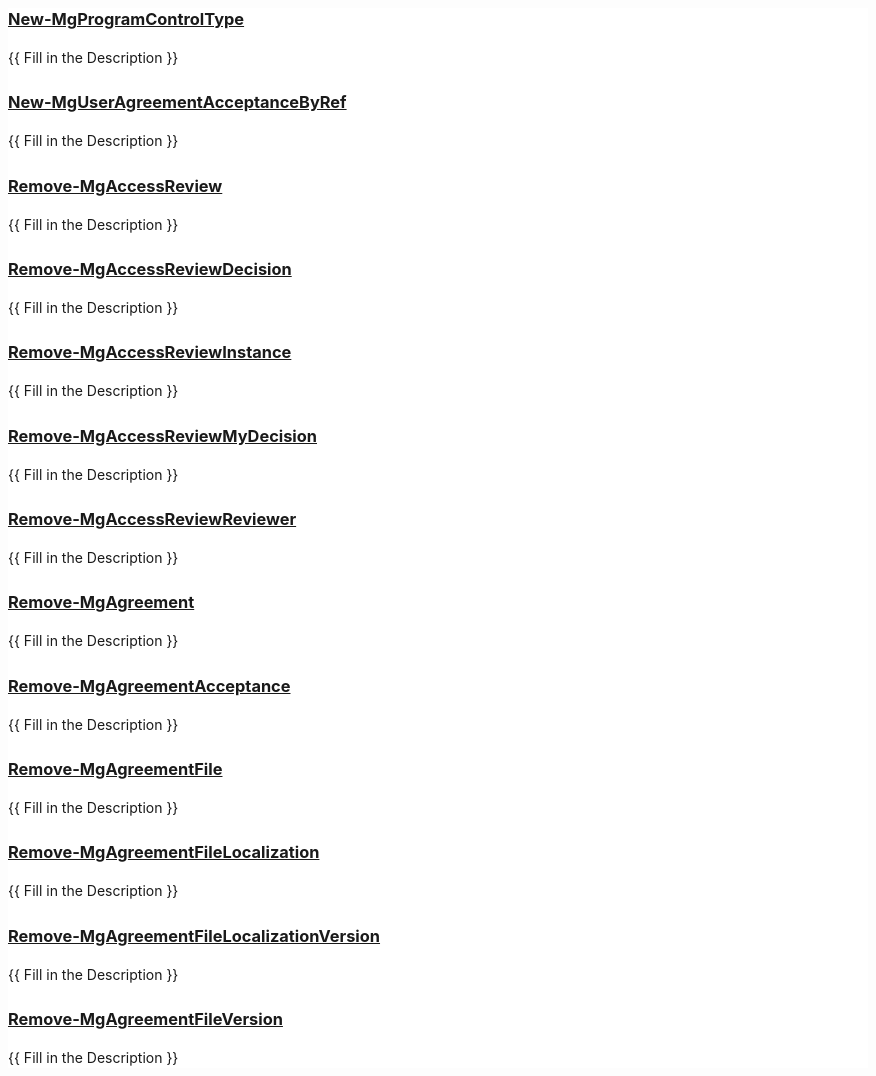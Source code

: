 ### [New-MgProgramControlType](New-MgProgramControlType.md)
{{ Fill in the Description }}

### [New-MgUserAgreementAcceptanceByRef](New-MgUserAgreementAcceptanceByRef.md)
{{ Fill in the Description }}

### [Remove-MgAccessReview](Remove-MgAccessReview.md)
{{ Fill in the Description }}

### [Remove-MgAccessReviewDecision](Remove-MgAccessReviewDecision.md)
{{ Fill in the Description }}

### [Remove-MgAccessReviewInstance](Remove-MgAccessReviewInstance.md)
{{ Fill in the Description }}

### [Remove-MgAccessReviewMyDecision](Remove-MgAccessReviewMyDecision.md)
{{ Fill in the Description }}

### [Remove-MgAccessReviewReviewer](Remove-MgAccessReviewReviewer.md)
{{ Fill in the Description }}

### [Remove-MgAgreement](Remove-MgAgreement.md)
{{ Fill in the Description }}

### [Remove-MgAgreementAcceptance](Remove-MgAgreementAcceptance.md)
{{ Fill in the Description }}

### [Remove-MgAgreementFile](Remove-MgAgreementFile.md)
{{ Fill in the Description }}

### [Remove-MgAgreementFileLocalization](Remove-MgAgreementFileLocalization.md)
{{ Fill in the Description }}

### [Remove-MgAgreementFileLocalizationVersion](Remove-MgAgreementFileLocalizationVersion.md)
{{ Fill in the Description }}

### [Remove-MgAgreementFileVersion](Remove-MgAgreementFileVersion.md)
{{ Fill in the Description }}
